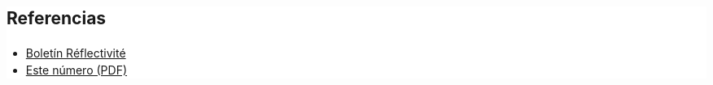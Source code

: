 ## Referencias

- [Boletín Réflectivité](https://www.urantia-quebec.ca/publications/reflectivite)
- [Este número (PDF)](https://urantia-quebec.s3.ca-central-1.amazonaws.com/documents/Reflectivite/Reflectivite-decembre-2023.pdf)

